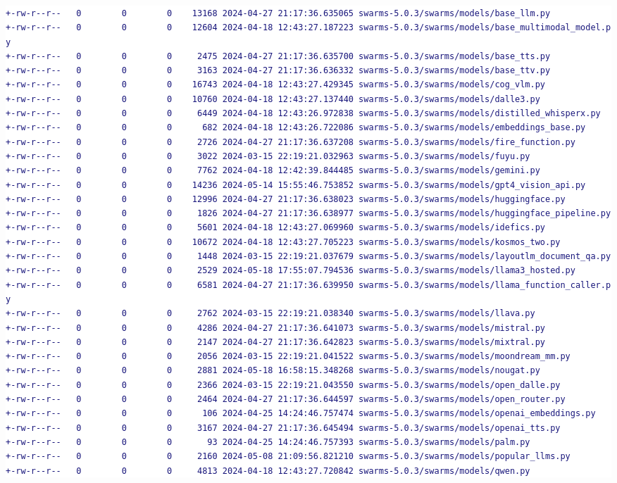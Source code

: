 ```diff
+-rw-r--r--   0        0        0    13168 2024-04-27 21:17:36.635065 swarms-5.0.3/swarms/models/base_llm.py
+-rw-r--r--   0        0        0    12604 2024-04-18 12:43:27.187223 swarms-5.0.3/swarms/models/base_multimodal_model.py
+-rw-r--r--   0        0        0     2475 2024-04-27 21:17:36.635700 swarms-5.0.3/swarms/models/base_tts.py
+-rw-r--r--   0        0        0     3163 2024-04-27 21:17:36.636332 swarms-5.0.3/swarms/models/base_ttv.py
+-rw-r--r--   0        0        0    16743 2024-04-18 12:43:27.429345 swarms-5.0.3/swarms/models/cog_vlm.py
+-rw-r--r--   0        0        0    10760 2024-04-18 12:43:27.137440 swarms-5.0.3/swarms/models/dalle3.py
+-rw-r--r--   0        0        0     6449 2024-04-18 12:43:26.972838 swarms-5.0.3/swarms/models/distilled_whisperx.py
+-rw-r--r--   0        0        0      682 2024-04-18 12:43:26.722086 swarms-5.0.3/swarms/models/embeddings_base.py
+-rw-r--r--   0        0        0     2726 2024-04-27 21:17:36.637208 swarms-5.0.3/swarms/models/fire_function.py
+-rw-r--r--   0        0        0     3022 2024-03-15 22:19:21.032963 swarms-5.0.3/swarms/models/fuyu.py
+-rw-r--r--   0        0        0     7762 2024-04-18 12:42:39.844485 swarms-5.0.3/swarms/models/gemini.py
+-rw-r--r--   0        0        0    14236 2024-05-14 15:55:46.753852 swarms-5.0.3/swarms/models/gpt4_vision_api.py
+-rw-r--r--   0        0        0    12996 2024-04-27 21:17:36.638023 swarms-5.0.3/swarms/models/huggingface.py
+-rw-r--r--   0        0        0     1826 2024-04-27 21:17:36.638977 swarms-5.0.3/swarms/models/huggingface_pipeline.py
+-rw-r--r--   0        0        0     5601 2024-04-18 12:43:27.069960 swarms-5.0.3/swarms/models/idefics.py
+-rw-r--r--   0        0        0    10672 2024-04-18 12:43:27.705223 swarms-5.0.3/swarms/models/kosmos_two.py
+-rw-r--r--   0        0        0     1448 2024-03-15 22:19:21.037679 swarms-5.0.3/swarms/models/layoutlm_document_qa.py
+-rw-r--r--   0        0        0     2529 2024-05-18 17:55:07.794536 swarms-5.0.3/swarms/models/llama3_hosted.py
+-rw-r--r--   0        0        0     6581 2024-04-27 21:17:36.639950 swarms-5.0.3/swarms/models/llama_function_caller.py
+-rw-r--r--   0        0        0     2762 2024-03-15 22:19:21.038340 swarms-5.0.3/swarms/models/llava.py
+-rw-r--r--   0        0        0     4286 2024-04-27 21:17:36.641073 swarms-5.0.3/swarms/models/mistral.py
+-rw-r--r--   0        0        0     2147 2024-04-27 21:17:36.642823 swarms-5.0.3/swarms/models/mixtral.py
+-rw-r--r--   0        0        0     2056 2024-03-15 22:19:21.041522 swarms-5.0.3/swarms/models/moondream_mm.py
+-rw-r--r--   0        0        0     2881 2024-05-18 16:58:15.348268 swarms-5.0.3/swarms/models/nougat.py
+-rw-r--r--   0        0        0     2366 2024-03-15 22:19:21.043550 swarms-5.0.3/swarms/models/open_dalle.py
+-rw-r--r--   0        0        0     2464 2024-04-27 21:17:36.644597 swarms-5.0.3/swarms/models/open_router.py
+-rw-r--r--   0        0        0      106 2024-04-25 14:24:46.757474 swarms-5.0.3/swarms/models/openai_embeddings.py
+-rw-r--r--   0        0        0     3167 2024-04-27 21:17:36.645494 swarms-5.0.3/swarms/models/openai_tts.py
+-rw-r--r--   0        0        0       93 2024-04-25 14:24:46.757393 swarms-5.0.3/swarms/models/palm.py
+-rw-r--r--   0        0        0     2160 2024-05-08 21:09:56.821210 swarms-5.0.3/swarms/models/popular_llms.py
+-rw-r--r--   0        0        0     4813 2024-04-18 12:43:27.720842 swarms-5.0.3/swarms/models/qwen.py
```